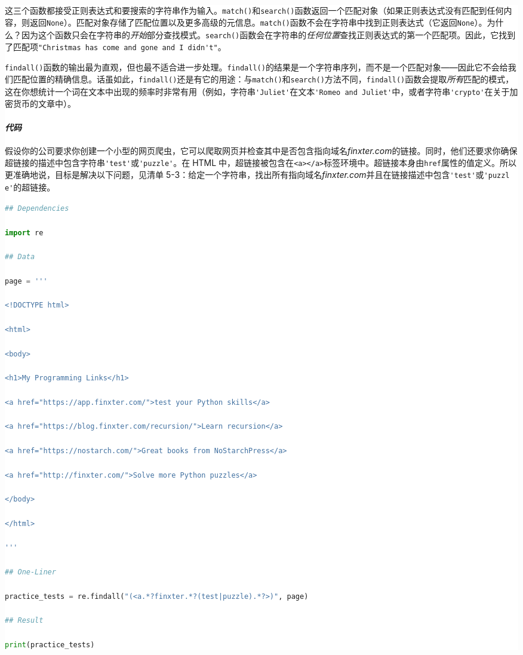 这三个函数都接受正则表达式和要搜索的字符串作为输入。`match()`和`search()`函数返回一个匹配对象（如果正则表达式没有匹配到任何内容，则返回`None`）。匹配对象存储了匹配位置以及更多高级的元信息。`match()`函数不会在字符串中找到正则表达式（它返回`None`）。为什么？因为这个函数只会在字符串的*开始*部分查找模式。`search()`函数会在字符串的*任何位置*查找正则表达式的第一个匹配项。因此，它找到了匹配项`"Christmas has come and gone and I didn't"`。

`findall()`函数的输出最为直观，但也最不适合进一步处理。`findall()`的结果是一个字符串序列，而不是一个匹配对象——因此它不会给我们匹配位置的精确信息。话虽如此，`findall()`还是有它的用途：与`match()`和`search()`方法不同，`findall()`函数会提取*所有*匹配的模式，这在你想统计一个词在文本中出现的频率时非常有用（例如，字符串`'Juliet'`在文本`'Romeo and Juliet'`中，或者字符串`'crypto'`在关于加密货币的文章中）。

#### ***代码***

假设你的公司要求你创建一个小型的网页爬虫，它可以爬取网页并检查其中是否包含指向域名*finxter.com*的链接。同时，他们还要求你确保超链接的描述中包含字符串`'test'`或`'puzzle'`。在 HTML 中，超链接被包含在`<a></a>`标签环境中。超链接本身由`href`属性的值定义。所以更准确地说，目标是解决以下问题，见清单 5-3：给定一个字符串，找出所有指向域名*finxter.com*并且在链接描述中包含`'test'`或`'puzzle'`的超链接。

```py
## Dependencies

import re

## Data

page = '''

<!DOCTYPE html>

<html>

<body>

<h1>My Programming Links</h1>

<a href="https://app.finxter.com/">test your Python skills</a>

<a href="https://blog.finxter.com/recursion/">Learn recursion</a>

<a href="https://nostarch.com/">Great books from NoStarchPress</a>

<a href="http://finxter.com/">Solve more Python puzzles</a>

</body>

</html>

'''

## One-Liner

practice_tests = re.findall("(<a.*?finxter.*?(test|puzzle).*?>)", page)

## Result

print(practice_tests)
```
